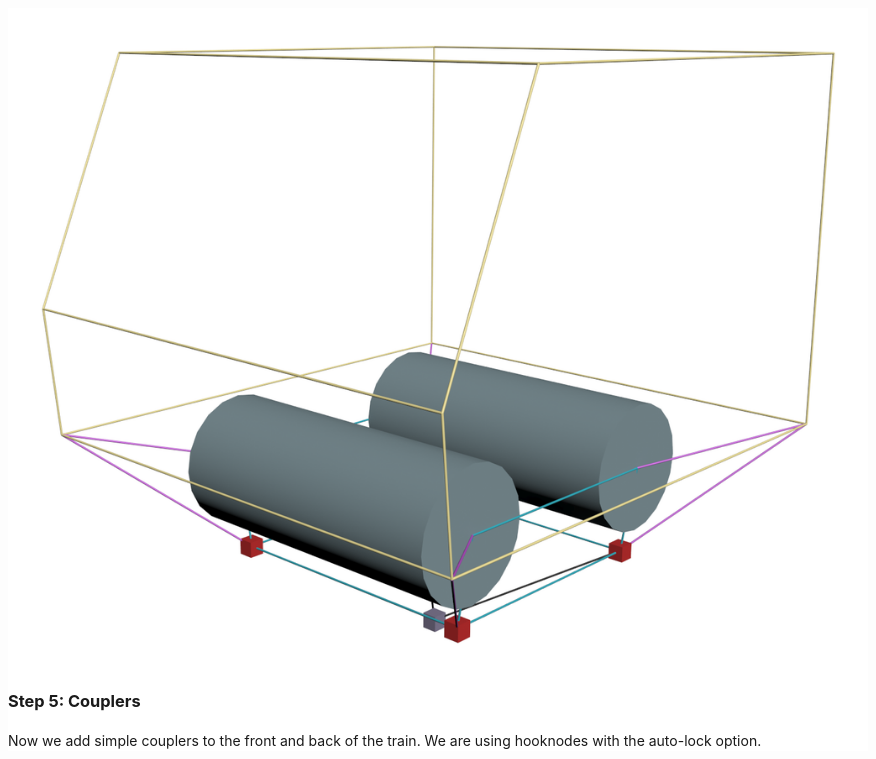 ![fig5-chassis](../images/rail-vehicles-tutorial-chassis.png)

### Step 5: Couplers

Now we add simple couplers to the front and back of the train. 
We are using hooknodes with the auto-lock option.
